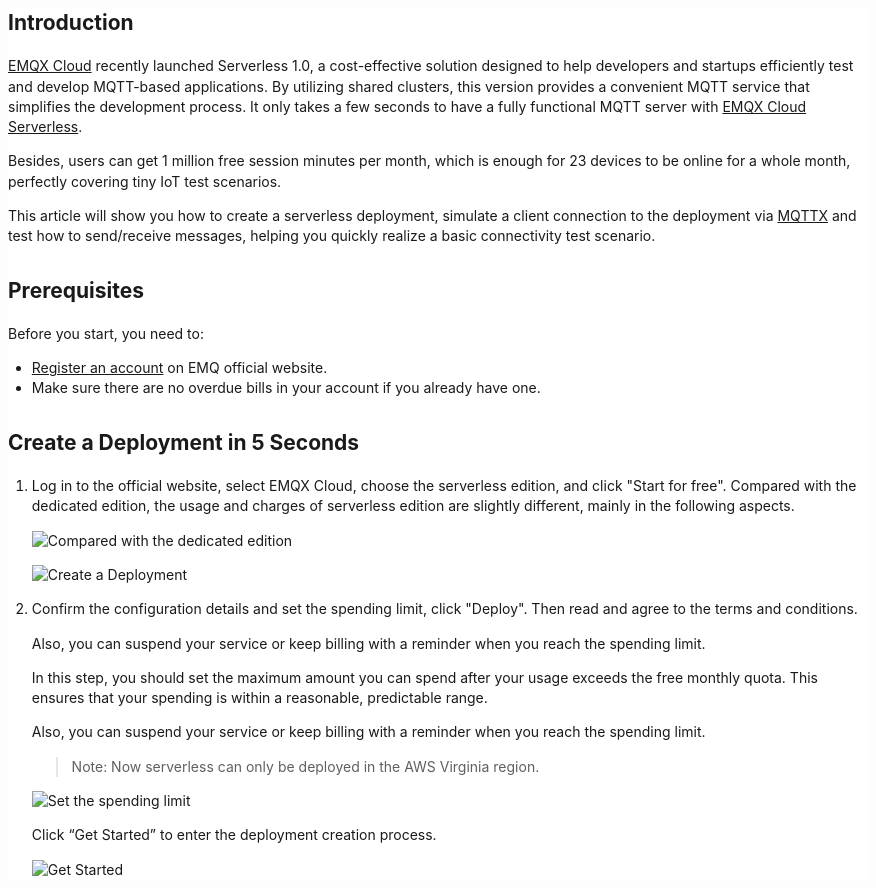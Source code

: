 ## Introduction

[EMQX Cloud](https://www.emqx.com/en/cloud) recently launched Serverless 1.0, a cost-effective solution designed to help developers and startups efficiently test and develop MQTT-based applications. By utilizing shared clusters, this version provides a convenient MQTT service that simplifies the development process. It only takes a few seconds to have a fully functional MQTT server with [EMQX Cloud Serverless](https://www.emqx.com/en/cloud/serverless-mqtt). 

Besides, users can get 1 million free session minutes per month, which is enough for 23 devices to be online for a whole month, perfectly covering tiny IoT test scenarios.

This article will show you how to create a serverless deployment, simulate a client connection to the deployment via [MQTTX](https://mqttx.app/) and test how to send/receive messages, helping you quickly realize a basic connectivity test scenario.

## Prerequisites

Before you start, you need to:

- [Register an account](https://accounts.emqx.com/signup?continue=https%3A%2F%2Fcloud-intl.emqx.com%2Fconsole%2Fdeployments%2F0%3Foper%3Dnew) on EMQ official website.
- Make sure there are no overdue bills in your account if you already have one.

## Create a Deployment in 5 Seconds

1. Log in to the official website, select EMQX Cloud, choose the serverless edition, and click "Start for free".
   Compared with the dedicated edition, the usage and charges of serverless edition are slightly different, mainly in the following aspects.

   ![Compared with the dedicated edition](https://assets.emqx.com/images/7df75364594e1693eb49563e15dd9cf5.png)

   ![Create a Deployment](https://assets.emqx.com/images/270477f56cab1bc249ec02a23aa247f9.png)

2. Confirm the configuration details and set the spending limit, click "Deploy". Then read and agree to the terms and conditions.

   Also, you can suspend your service or keep billing with a reminder when you reach the spending limit.

   In this step, you should set the maximum amount you can spend after your usage exceeds the free monthly quota. This ensures that your spending is within a reasonable, predictable range.

   Also, you can suspend your service or keep billing with a reminder when you reach the spending limit.

   > Note: Now serverless can only be deployed in the AWS Virginia region.

   ![Set the spending limit](https://assets.emqx.com/images/cd0cfeae2305a50971d77e11f94da8fa.png)

   Click “Get Started” to enter the deployment creation process.

   ![Get Started](https://assets.emqx.com/images/cd0195198e07447f0231b990d39fb856.png)
